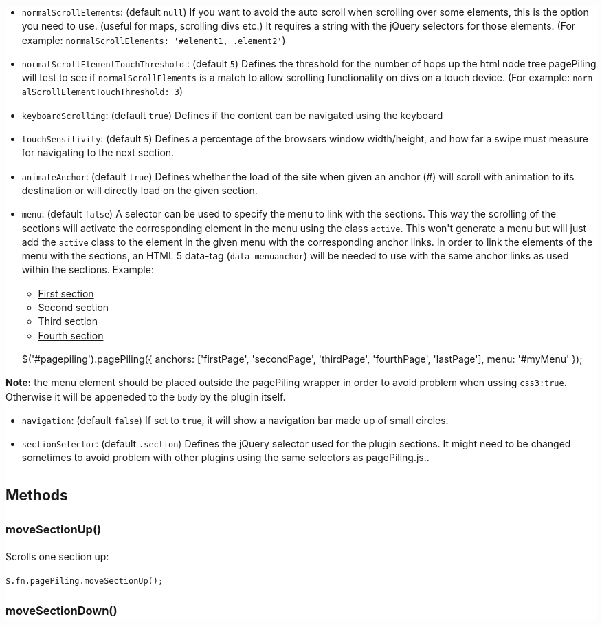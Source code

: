 - `normalScrollElements`: (default `null`) If you want to avoid the auto scroll when scrolling over some elements, this is the option you need to use. (useful for maps, scrolling divs etc.) It requires a string with the jQuery selectors for those elements. (For example: `normalScrollElements: '#element1, .element2'`)

- `normalScrollElementTouchThreshold` : (default `5`) Defines the threshold for the number of hops up the html node tree pagePiling will test to see if `normalScrollElements` is a match to allow scrolling functionality on divs on a touch device. (For example: `normalScrollElementTouchThreshold: 3`)

- `keyboardScrolling`: (default `true`) Defines if the content can be navigated using the keyboard

- `touchSensitivity`: (default `5`) Defines a percentage of the browsers window width/height, and how far a swipe must measure for navigating to the next section.

- `animateAnchor`: (default `true`) Defines whether the load of the site when given an anchor (#) will scroll with animation to its destination or will directly load on the given section.

- `menu`: (default `false`) A selector can be used to specify the menu to link with the sections. This way the scrolling of the sections will activate the corresponding element in the menu using the class `active`. This won't generate a menu but will just add the `active` class to the element in the given menu with the corresponding anchor links. In order to link the elements of the menu with the sections, an HTML 5 data-tag (`data-menuanchor`) will be needed to use with the same anchor links as used within the sections. Example:

  - [First section](#firstPage)
  - [Second section](#secondPage)
  - [Third section](#thirdPage)
  - [Fourth section](#fourthPage)

  $('#pagepiling').pagePiling({ anchors: ['firstPage', 'secondPage', 'thirdPage', 'fourthPage', 'lastPage'], menu: '#myMenu' });

**Note:** the menu element should be placed outside the pagePiling wrapper in order to avoid problem when ussing `css3:true`. Otherwise it will be appeneded to the `body` by the plugin itself.

- `navigation`: (default `false`) If set to `true`, it will show a navigation bar made up of small circles.

- `sectionSelector`: (default `.section`) Defines the jQuery selector used for the plugin sections. It might need to be changed sometimes to avoid problem with other plugins using the same selectors as pagePiling.js..

## [](https://github.com/alvarotrigo/pagePiling.js#methods)Methods

### [](https://github.com/alvarotrigo/pagePiling.js#movesectionup)moveSectionUp()

Scrolls one section up:

```
$.fn.pagePiling.moveSectionUp();
```

### [](https://github.com/alvarotrigo/pagePiling.js#movesectiondown)moveSectionDown()

